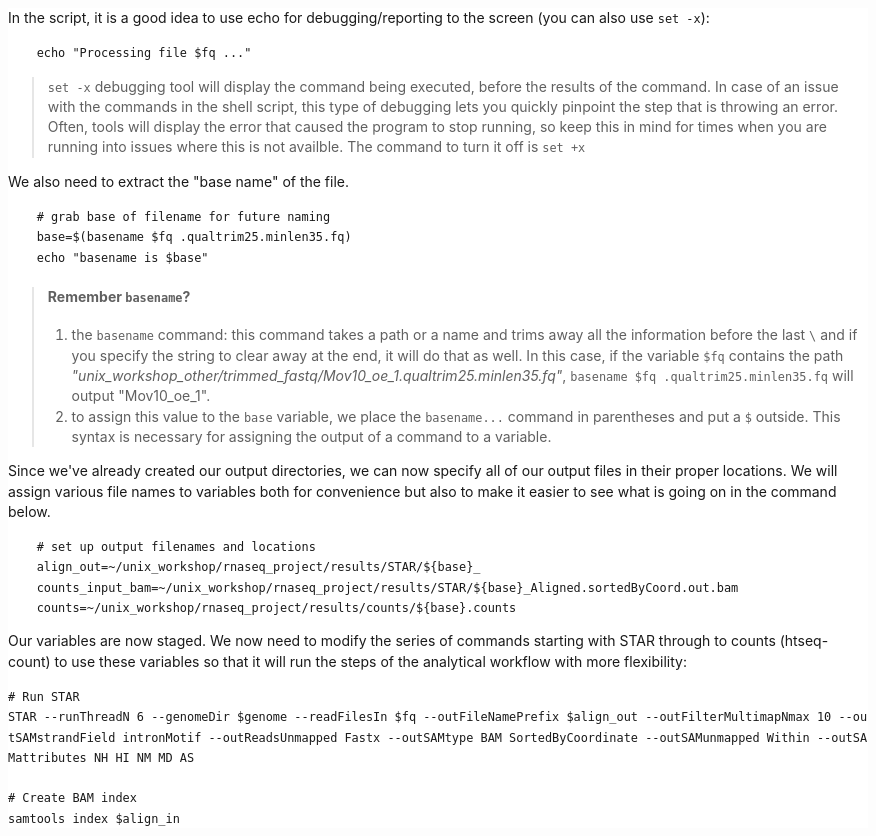 In the script, it is a good idea to use echo for debugging/reporting to the screen (you can also use `set -x`):
```
    echo "Processing file $fq ..."
```
> `set -x` debugging tool will display the command being executed, before the results of the command. In case of an issue with the commands in the shell script, this type of debugging lets you quickly pinpoint the step that is throwing an error. Often, tools will display the error that caused the program to stop running, so keep this in mind for times when you are running into issues where this is not availble.
> The command to turn it off is `set +x`

We also need to extract the "base name" of the file.
```
    # grab base of filename for future naming
    base=$(basename $fq .qualtrim25.minlen35.fq)
    echo "basename is $base"
```
> #### Remember `basename`?
>
> 1. the `basename` command: this command takes a path or a name and trims away all the information before the last `\` and if you specify the string to clear away at the end, it will do that as well. In this case, if the variable `$fq` contains the path *"unix_workshop_other/trimmed_fastq/Mov10_oe_1.qualtrim25.minlen35.fq"*, `basename $fq .qualtrim25.minlen35.fq` will output "Mov10_oe_1".
> 2. to assign this value to the `base` variable, we place the `basename...` command in parentheses and put a `$` outside. This syntax is necessary for assigning the output of a command to a variable.

Since we've already created our output directories, we can now specify all of our
output files in their proper locations. We will assign various file names to
 variables both for convenience but also to make it easier to see what 
is going on in the command below.
```
    # set up output filenames and locations
    align_out=~/unix_workshop/rnaseq_project/results/STAR/${base}_
    counts_input_bam=~/unix_workshop/rnaseq_project/results/STAR/${base}_Aligned.sortedByCoord.out.bam
    counts=~/unix_workshop/rnaseq_project/results/counts/${base}.counts
```
Our variables are now staged. We now need to modify the series of commands starting with STAR through to counts (htseq-count)
to use these variables so that it will run the steps of the analytical workflow with more flexibility:

    # Run STAR
    STAR --runThreadN 6 --genomeDir $genome --readFilesIn $fq --outFileNamePrefix $align_out --outFilterMultimapNmax 10 --outSAMstrandField intronMotif --outReadsUnmapped Fastx --outSAMtype BAM SortedByCoordinate --outSAMunmapped Within --outSAMattributes NH HI NM MD AS

    # Create BAM index
    samtools index $align_in
